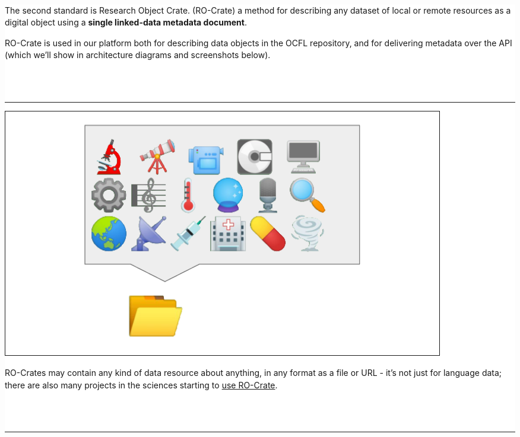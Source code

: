 

The second standard is Research Object Crate. (RO-Crate) a method for describing any dataset of local or remote resources as a digital object using a **single linked-data metadata document**.

RO-Crate is used in our platform both for describing data objects in the OCFL repository, and for delivering metadata over the API (which we’ll show in architecture diagrams and screenshots below).




</section>

<br/> 
<br/>
<hr />



<section typeof='http://purl.org/ontology/bibo/Slide'>
<img src='Slide04.png' alt='' title='Slide: 4' border='1'  width='85%%'/>



RO-Crates may contain any kind of data resource about anything, in any format as a file or URL - it’s not just for language data; there are also many projects in the sciences starting to [use RO-Crate](https://www.researchobject.org/ro-crate/in-use/).




</section>

<br/> 
<br/>
<hr />



<section typeof='http://purl.org/ontology/bibo/Slide'>